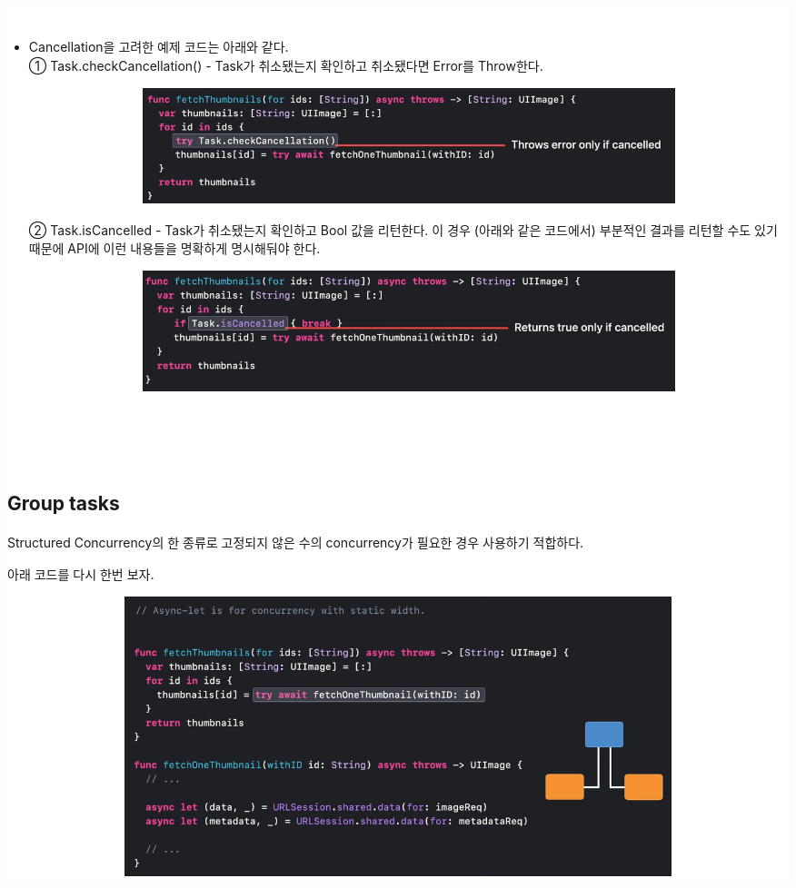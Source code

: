 <br>

- Cancellation을 고려한 예제 코드는 아래와 같다.   
    ① Task.checkCancellation() - Task가 취소됐는지 확인하고 취소됐다면 Error를 Throw한다.   

    <p align="center"><img src="./images/task-checkCancellation.png" text-align="center" width="70%"></p>   

    ② Task.isCancelled - Task가 취소됐는지 확인하고 Bool 값을 리턴한다. 이 경우 (아래와 같은 코드에서) 부분적인 결과를 리턴할 수도 있기 때문에 API에 이런 내용들을 명확하게 명시해둬야 한다.   

    <p align="center"><img src="./images/task-isCancelled.png" text-align="center" width="70%"></p>  

<br>
<br>        
<br>

## Group tasks

Structured Concurrency의 한 종류로 고정되지 않은 수의 concurrency가 필요한 경우 사용하기 적합하다.

아래 코드를 다시 한번 보자.

<p align="center"><img src="./images/group-tasks-01.png" text-align="center" width="70%"></p>   
